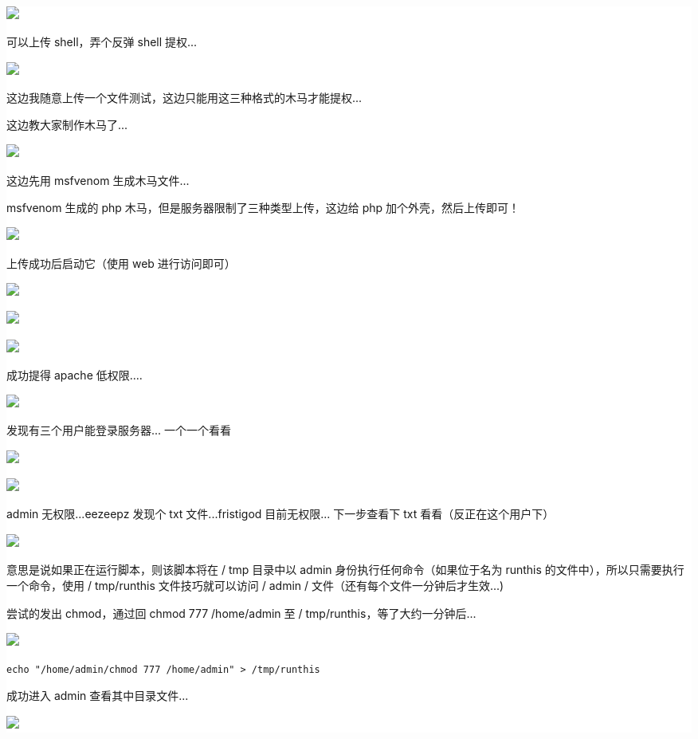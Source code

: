 ![](https://mmbiz.qpic.cn/mmbiz_png/O7dWXt4o5KNwnUmBaY4LoFYXdRA9gx8tZqg4Zn8EWkmoYeheD8shEuBBK5tIImQ8GvmJHGVc19nU9w36Awm7bw/640?wx_fmt=png)

可以上传 shell，弄个反弹 shell 提权...

![](https://mmbiz.qpic.cn/mmbiz_png/O7dWXt4o5KNwnUmBaY4LoFYXdRA9gx8tjsWTjLVkVIGFoXAvf06YH4176iaFibJRH0vUyVibAoicYXyfJVWKDGCicHg/640?wx_fmt=png)

这边我随意上传一个文件测试，这边只能用这三种格式的木马才能提权...

这边教大家制作木马了...

![](https://mmbiz.qpic.cn/mmbiz_png/O7dWXt4o5KNwnUmBaY4LoFYXdRA9gx8t3CsxPNKibms5M2oZGIgZwiaT1HIcSFm0RiatRRefQtLiaBoqe8iaa5Vfptw/640?wx_fmt=png)

这边先用 msfvenom 生成木马文件...

msfvenom 生成的 php 木马，但是服务器限制了三种类型上传，这边给 php 加个外壳，然后上传即可！

![](https://mmbiz.qpic.cn/mmbiz_png/O7dWXt4o5KNwnUmBaY4LoFYXdRA9gx8t22DfcYkRnh6RBia1YYDQf0Cibjh7TibSSs6CFMVdgZaTPPgMBicjAad4gg/640?wx_fmt=png)

上传成功后启动它（使用 web 进行访问即可）

![](https://mmbiz.qpic.cn/mmbiz_png/O7dWXt4o5KNwnUmBaY4LoFYXdRA9gx8tEHDFfWSBVZyKNUiaIZLPhPKRoib8hqtpFrIXDp4hOiaC6N47ib1Hharnfg/640?wx_fmt=png)

![](https://mmbiz.qpic.cn/mmbiz_png/O7dWXt4o5KNwnUmBaY4LoFYXdRA9gx8tuqgA3M2QMiasds39BbPfsAK1CSchJCGpsHGES1ZnMM6rluPv77RD7Zg/640?wx_fmt=png)

![](https://mmbiz.qpic.cn/mmbiz_png/O7dWXt4o5KNwnUmBaY4LoFYXdRA9gx8t6S52bzyrDtAMF3MfnrbZOKNkM5zVMRLfwrUQCxDdByuLRY7r2cpOTA/640?wx_fmt=png)

成功提得 apache 低权限....

![](https://mmbiz.qpic.cn/mmbiz_png/O7dWXt4o5KNwnUmBaY4LoFYXdRA9gx8tOxiaA4IOC0RWYpXWZOS9gvwpjNk6lmFibLVElbicz0tZgFtia9gXchK5kg/640?wx_fmt=png)

发现有三个用户能登录服务器... 一个一个看看

![](https://mmbiz.qpic.cn/mmbiz_png/O7dWXt4o5KNwnUmBaY4LoFYXdRA9gx8tdTAdz7OCKn3qnPGfcTm86NWLgib0LLUaEAuLNz8wiahysHBlAib50NVDg/640?wx_fmt=png)

![](https://mmbiz.qpic.cn/mmbiz_png/O7dWXt4o5KNwnUmBaY4LoFYXdRA9gx8tG2kQxBHPoGHRxf0G7YWITF9ZpzQjPSVPiaKATat7Dmve7xPM1pVZgqQ/640?wx_fmt=png)

admin 无权限...eezeepz 发现个 txt 文件...fristigod 目前无权限... 下一步查看下 txt 看看（反正在这个用户下）

![](https://mmbiz.qpic.cn/mmbiz_png/O7dWXt4o5KNwnUmBaY4LoFYXdRA9gx8t1DDeK8b9BOc3SJ9RnO6x6rDWpGRzEJmAY0AuKK8DYBGSZNC6HKHiaYg/640?wx_fmt=png)

意思是说如果正在运行脚本，则该脚本将在 / tmp 目录中以 admin 身份执行任何命令（如果位于名为 runthis 的文件中），所以只需要执行一个命令，使用 / tmp/runthis 文件技巧就可以访问 / admin / 文件（还有每个文件一分钟后才生效...)

尝试的发出 chmod，通过回 chmod 777 /home/admin 至 / tmp/runthis，等了大约一分钟后...

![](https://mmbiz.qpic.cn/mmbiz_png/O7dWXt4o5KNwnUmBaY4LoFYXdRA9gx8tg8OXwEhSl2od51mLlxNIQU1IFZGaGW5BoDG8V6FWLic2GiacQcymVP4A/640?wx_fmt=png)

```
echo "/home/admin/chmod 777 /home/admin" > /tmp/runthis
```

成功进入 admin 查看其中目录文件...

![](https://mmbiz.qpic.cn/mmbiz_png/O7dWXt4o5KNwnUmBaY4LoFYXdRA9gx8tTfHOtsVlfV8xeLicdLubxicotephqjpWhlxDYbNchQP5VkZJLdZN8JQA/640?wx_fmt=png)
